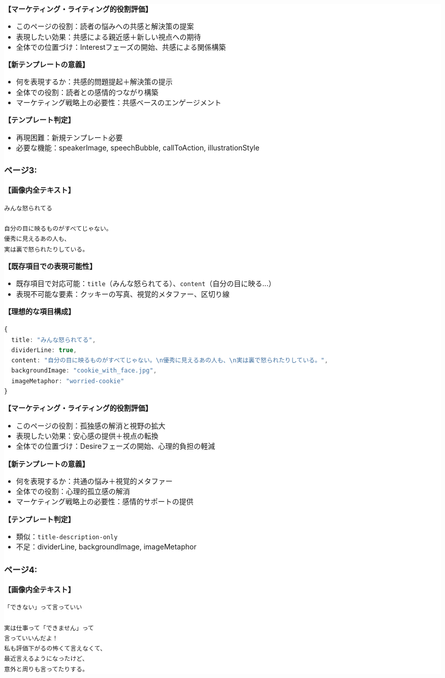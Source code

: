**【マーケティング・ライティング的役割評価】**
- このページの役割：読者の悩みへの共感と解決策の提案
- 表現したい効果：共感による親近感＋新しい視点への期待
- 全体での位置づけ：Interestフェーズの開始、共感による関係構築

**【新テンプレートの意義】**
- 何を表現するか：共感的問題提起＋解決策の提示
- 全体での役割：読者との感情的つながり構築
- マーケティング戦略上の必要性：共感ベースのエンゲージメント

**【テンプレート判定】**
- 再現困難：新規テンプレート必要
- 必要な機能：speakerImage, speechBubble, callToAction, illustrationStyle

### ページ3:
**【画像内全テキスト】**
```
みんな怒られてる

自分の目に映るものがすべてじゃない。
優秀に見えるあの人も、
実は裏で怒られたりしている。
```

**【既存項目での表現可能性】**
- 既存項目で対応可能：`title`（みんな怒られてる）、`content`（自分の目に映る...）
- 表現不可能な要素：クッキーの写真、視覚的メタファー、区切り線

**【理想的な項目構成】**
```typescript
{
  title: "みんな怒られてる",
  dividerLine: true,
  content: "自分の目に映るものがすべてじゃない。\n優秀に見えるあの人も、\n実は裏で怒られたりしている。",
  backgroundImage: "cookie_with_face.jpg",
  imageMetaphor: "worried-cookie"
}
```

**【マーケティング・ライティング的役割評価】**
- このページの役割：孤独感の解消と視野の拡大
- 表現したい効果：安心感の提供＋視点の転換
- 全体での位置づけ：Desireフェーズの開始、心理的負担の軽減

**【新テンプレートの意義】**
- 何を表現するか：共通の悩み＋視覚的メタファー
- 全体での役割：心理的孤立感の解消
- マーケティング戦略上の必要性：感情的サポートの提供

**【テンプレート判定】**
- 類似：`title-description-only`
- 不足：dividerLine, backgroundImage, imageMetaphor

### ページ4:
**【画像内全テキスト】**
```
「できない」って言っていい

実は仕事って「できません」って
言っていいんだよ！
私も評価下がるの怖くて言えなくて、
最近言えるようになったけど、
意外と周りも言ってたりする。
```
